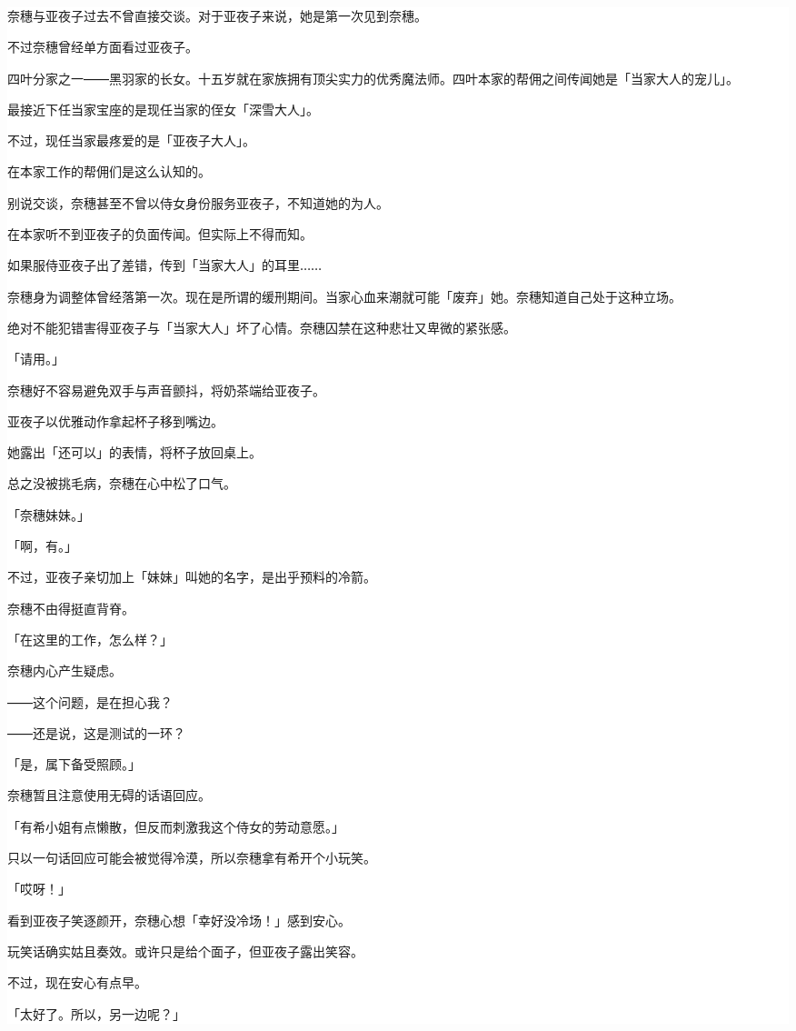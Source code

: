 奈穗与亚夜子过去不曾直接交谈。对于亚夜子来说，她是第一次见到奈穗。

不过奈穗曾经单方面看过亚夜子。

四叶分家之一——黑羽家的长女。十五岁就在家族拥有顶尖实力的优秀魔法师。四叶本家的帮佣之间传闻她是「当家大人的宠儿」。

最接近下任当家宝座的是现任当家的侄女「深雪大人」。

不过，现任当家最疼爱的是「亚夜子大人」。

在本家工作的帮佣们是这么认知的。

别说交谈，奈穗甚至不曾以侍女身份服务亚夜子，不知道她的为人。

在本家听不到亚夜子的负面传闻。但实际上不得而知。

如果服侍亚夜子出了差错，传到「当家大人」的耳里……

奈穗身为调整体曾经落第一次。现在是所谓的缓刑期间。当家心血来潮就可能「废弃」她。奈穗知道自己处于这种立场。

绝对不能犯错害得亚夜子与「当家大人」坏了心情。奈穗囚禁在这种悲壮又卑微的紧张感。

「请用。」

奈穗好不容易避免双手与声音颤抖，将奶茶端给亚夜子。

亚夜子以优雅动作拿起杯子移到嘴边。

她露出「还可以」的表情，将杯子放回桌上。

总之没被挑毛病，奈穗在心中松了口气。

「奈穗妹妹。」

「啊，有。」

不过，亚夜子亲切加上「妹妹」叫她的名字，是出乎预料的冷箭。

奈穗不由得挺直背脊。

「在这里的工作，怎么样？」

奈穗内心产生疑虑。

——这个问题，是在担心我？

——还是说，这是测试的一环？

「是，属下备受照顾。」

奈穗暂且注意使用无碍的话语回应。

「有希小姐有点懒散，但反而刺激我这个侍女的劳动意愿。」

只以一句话回应可能会被觉得冷漠，所以奈穗拿有希开个小玩笑。

「哎呀！」

看到亚夜子笑逐颜开，奈穗心想「幸好没冷场！」感到安心。

玩笑话确实姑且奏效。或许只是给个面子，但亚夜子露出笑容。

不过，现在安心有点早。

「太好了。所以，另一边呢？」
